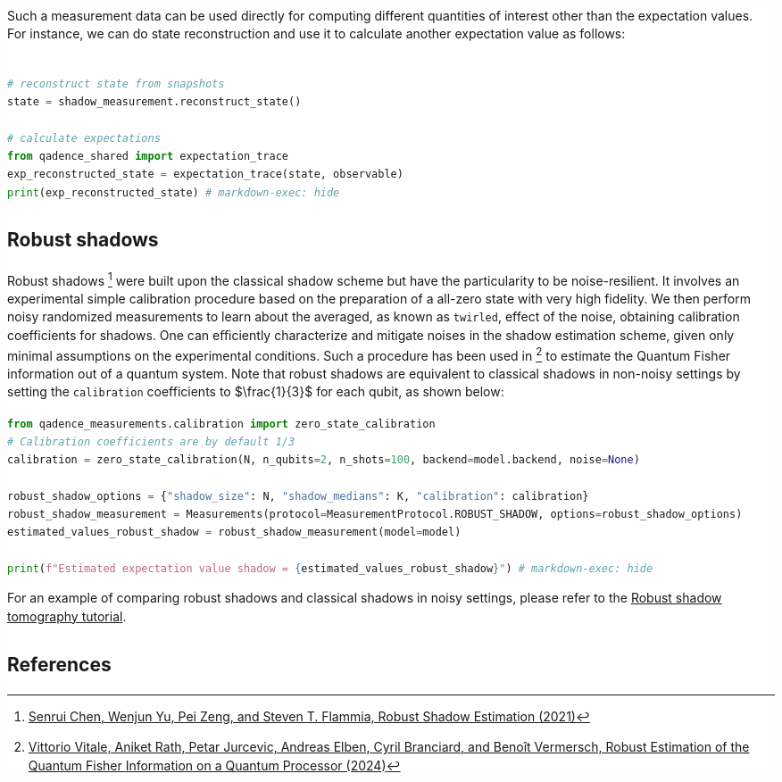 Such a measurement data can be used directly for computing different quantities of interest other than the expectation values. For instance, we can do state reconstruction and use it to calculate another expectation value as follows:

```python exec="on" source="material-block" session="measurements" result="json"

# reconstruct state from snapshots
state = shadow_measurement.reconstruct_state()

# calculate expectations
from qadence_shared import expectation_trace
exp_reconstructed_state = expectation_trace(state, observable)
print(exp_reconstructed_state) # markdown-exec: hide
```


## Robust shadows

Robust shadows [^4] were built upon the classical shadow scheme but have the particularity to be noise-resilient. It involves an experimental simple calibration procedure based on the preparation of a all-zero state with very high fidelity. We then perform noisy randomized measurements to learn about the averaged, as known as `twirled`, effect of the noise, obtaining calibration coefficients for shadows. One can eﬃciently characterize and mitigate noises in the shadow estimation scheme, given only minimal assumptions on the experimental conditions. Such a procedure has been used in [^5] to estimate the Quantum Fisher information out of a quantum system. Note that robust shadows are equivalent to classical shadows in non-noisy settings by setting the `calibration` coefficients to $\frac{1}{3}$ for each qubit, as shown below:

```python exec="on" source="material-block" session="measurements" result="json"
from qadence_measurements.calibration import zero_state_calibration
# Calibration coefficients are by default 1/3
calibration = zero_state_calibration(N, n_qubits=2, n_shots=100, backend=model.backend, noise=None)

robust_shadow_options = {"shadow_size": N, "shadow_medians": K, "calibration": calibration}
robust_shadow_measurement = Measurements(protocol=MeasurementProtocol.ROBUST_SHADOW, options=robust_shadow_options)
estimated_values_robust_shadow = robust_shadow_measurement(model=model)

print(f"Estimated expectation value shadow = {estimated_values_robust_shadow}") # markdown-exec: hide
```

For an example of comparing robust shadows and classical shadows in noisy settings, please refer to the [Robust shadow tomography tutorial](shadow_tomography.md).

## References

[^1]: [Hsin-Yuan Huang, Richard Kueng and John Preskill, Predicting Many Properties of a Quantum System from Very Few Measurements (2020)](https://arxiv.org/abs/2002.08953)

[^2]: S. Aaronson. Shadow tomography of quantum states. In _Proceedings of the 50th Annual A ACM SIGACT Symposium on Theory of Computing_, STOC 2018, pages 325–338, New York, NY, USA, 2018. ACM

[^3]: Aniket Rath. Probing entanglement on quantum platforms using randomized measurements. Physics \[physics\]. Université Grenoble Alpes \[2020-..\], 2023. English. ffNNT : 2023GRALY072ff. fftel-04523142

[^4]: [Senrui Chen, Wenjun Yu, Pei Zeng, and Steven T. Flammia, Robust Shadow Estimation (2021)](https://journals.aps.org/prxquantum/abstract/10.1103/PRXQuantum.2.030348)

[^5]: [Vittorio Vitale, Aniket Rath, Petar Jurcevic, Andreas Elben, Cyril Branciard, and Benoît Vermersch, Robust Estimation of the Quantum Fisher Information on a Quantum Processor (2024)](https://journals.aps.org/prxquantum/abstract/10.1103/PRXQuantum.5.030338)
